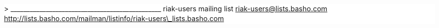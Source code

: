 &gt;
\_\_\_\_\_\_\_\_\_\_\_\_\_\_\_\_\_\_\_\_\_\_\_\_\_\_\_\_\_\_\_\_\_\_\_\_\_\_\_\_\_\_\_\_\_\_\_
riak-users mailing list
riak-users@lists.basho.com
http://lists.basho.com/mailman/listinfo/riak-users\_lists.basho.com

